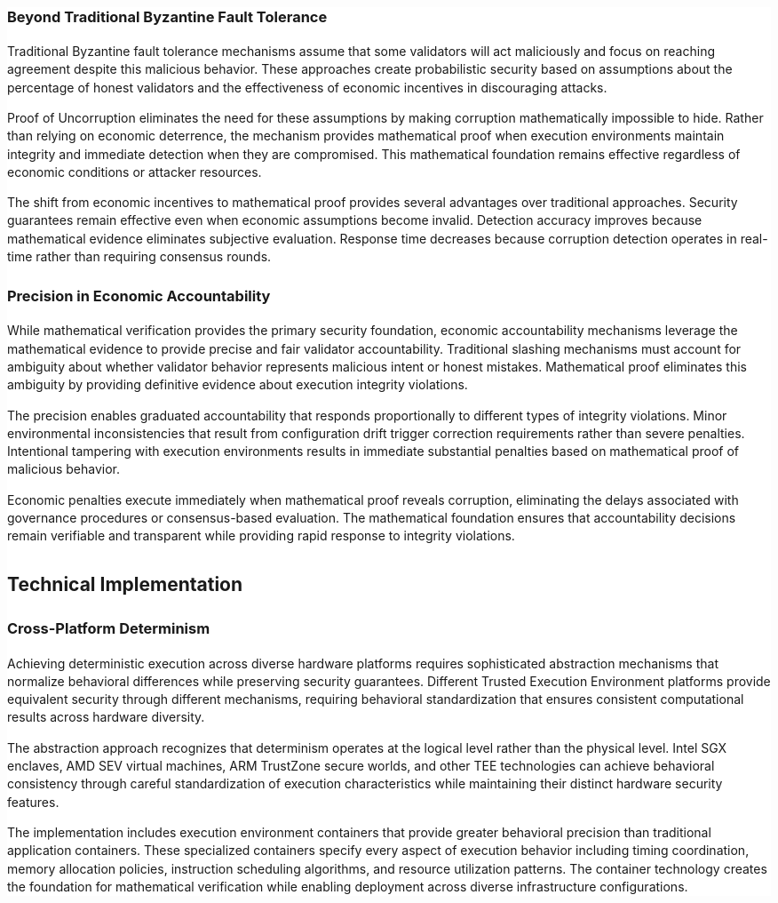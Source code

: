 ### Beyond Traditional Byzantine Fault Tolerance

Traditional Byzantine fault tolerance mechanisms assume that some validators will act maliciously and focus on reaching agreement despite this malicious behavior. These approaches create probabilistic security based on assumptions about the percentage of honest validators and the effectiveness of economic incentives in discouraging attacks.

Proof of Uncorruption eliminates the need for these assumptions by making corruption mathematically impossible to hide. Rather than relying on economic deterrence, the mechanism provides mathematical proof when execution environments maintain integrity and immediate detection when they are compromised. This mathematical foundation remains effective regardless of economic conditions or attacker resources.

The shift from economic incentives to mathematical proof provides several advantages over traditional approaches. Security guarantees remain effective even when economic assumptions become invalid. Detection accuracy improves because mathematical evidence eliminates subjective evaluation. Response time decreases because corruption detection operates in real-time rather than requiring consensus rounds.

### Precision in Economic Accountability

While mathematical verification provides the primary security foundation, economic accountability mechanisms leverage the mathematical evidence to provide precise and fair validator accountability. Traditional slashing mechanisms must account for ambiguity about whether validator behavior represents malicious intent or honest mistakes. Mathematical proof eliminates this ambiguity by providing definitive evidence about execution integrity violations.

The precision enables graduated accountability that responds proportionally to different types of integrity violations. Minor environmental inconsistencies that result from configuration drift trigger correction requirements rather than severe penalties. Intentional tampering with execution environments results in immediate substantial penalties based on mathematical proof of malicious behavior.

Economic penalties execute immediately when mathematical proof reveals corruption, eliminating the delays associated with governance procedures or consensus-based evaluation. The mathematical foundation ensures that accountability decisions remain verifiable and transparent while providing rapid response to integrity violations.

## Technical Implementation

### Cross-Platform Determinism

Achieving deterministic execution across diverse hardware platforms requires sophisticated abstraction mechanisms that normalize behavioral differences while preserving security guarantees. Different Trusted Execution Environment platforms provide equivalent security through different mechanisms, requiring behavioral standardization that ensures consistent computational results across hardware diversity.

The abstraction approach recognizes that determinism operates at the logical level rather than the physical level. Intel SGX enclaves, AMD SEV virtual machines, ARM TrustZone secure worlds, and other TEE technologies can achieve behavioral consistency through careful standardization of execution characteristics while maintaining their distinct hardware security features.

The implementation includes execution environment containers that provide greater behavioral precision than traditional application containers. These specialized containers specify every aspect of execution behavior including timing coordination, memory allocation policies, instruction scheduling algorithms, and resource utilization patterns. The container technology creates the foundation for mathematical verification while enabling deployment across diverse infrastructure configurations.
